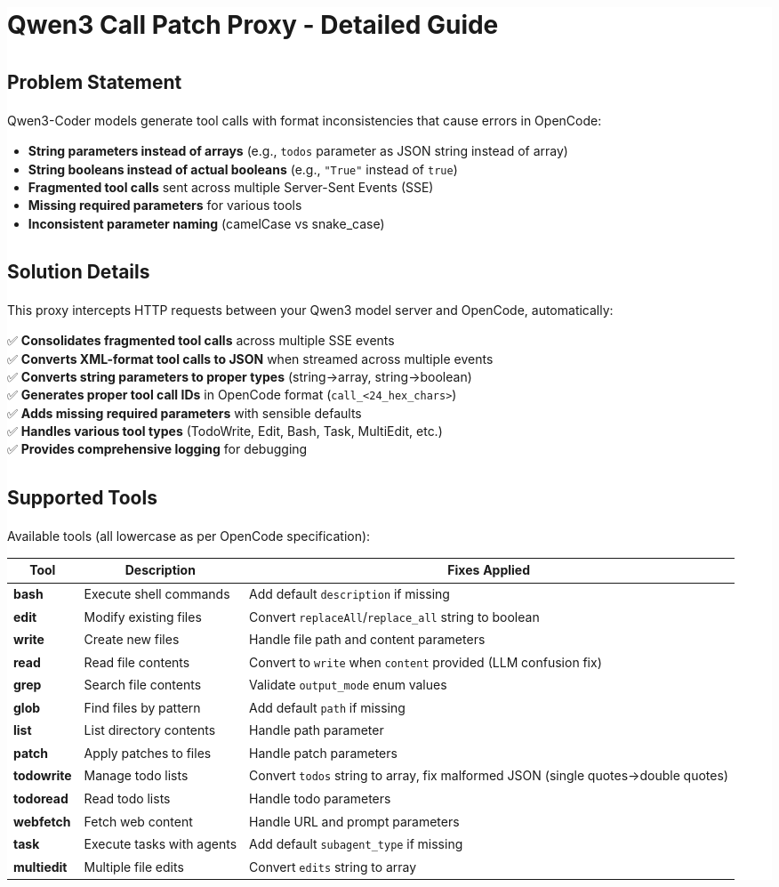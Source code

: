 # Qwen3 Call Patch Proxy - Detailed Guide

## Problem Statement

Qwen3-Coder models generate tool calls with format inconsistencies that cause errors in OpenCode:
- **String parameters instead of arrays** (e.g., `todos` parameter as JSON string instead of array)  
- **String booleans instead of actual booleans** (e.g., `"True"` instead of `true`)
- **Fragmented tool calls** sent across multiple Server-Sent Events (SSE)
- **Missing required parameters** for various tools
- **Inconsistent parameter naming** (camelCase vs snake_case)

## Solution Details

This proxy intercepts HTTP requests between your Qwen3 model server and OpenCode, automatically:

✅ **Consolidates fragmented tool calls** across multiple SSE events  
✅ **Converts XML-format tool calls to JSON** when streamed across multiple events  
✅ **Converts string parameters to proper types** (string→array, string→boolean)  
✅ **Generates proper tool call IDs** in OpenCode format (`call_<24_hex_chars>`)  
✅ **Adds missing required parameters** with sensible defaults  
✅ **Handles various tool types** (TodoWrite, Edit, Bash, Task, MultiEdit, etc.)  
✅ **Provides comprehensive logging** for debugging

## Supported Tools

Available tools (all lowercase as per OpenCode specification):

| Tool | Description | Fixes Applied |
|------|-------------|---------------|
| **bash** | Execute shell commands | Add default `description` if missing |
| **edit** | Modify existing files | Convert `replaceAll`/`replace_all` string to boolean |
| **write** | Create new files | Handle file path and content parameters |
| **read** | Read file contents | Convert to `write` when `content` provided (LLM confusion fix) |
| **grep** | Search file contents | Validate `output_mode` enum values |
| **glob** | Find files by pattern | Add default `path` if missing |
| **list** | List directory contents | Handle path parameter |
| **patch** | Apply patches to files | Handle patch parameters |
| **todowrite** | Manage todo lists | Convert `todos` string to array, fix malformed JSON (single quotes→double quotes) |
| **todoread** | Read todo lists | Handle todo parameters |
| **webfetch** | Fetch web content | Handle URL and prompt parameters |
| **task** | Execute tasks with agents | Add default `subagent_type` if missing |
| **multiedit** | Multiple file edits | Convert `edits` string to array |
